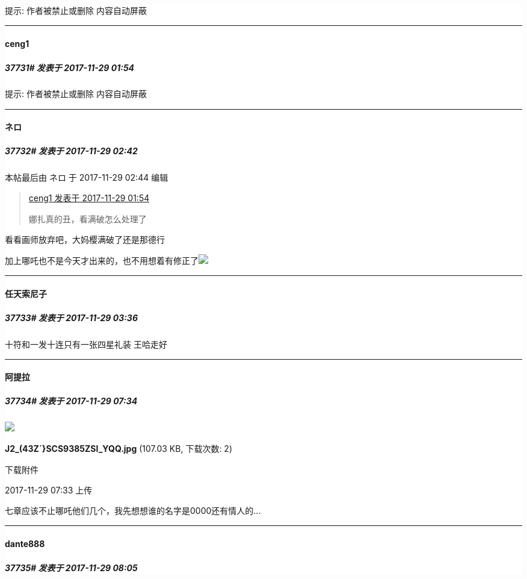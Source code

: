 提示: 作者被禁止或删除 内容自动屏蔽


*****

####  ceng1  
##### 37731#       发表于 2017-11-29 01:54

提示: 作者被禁止或删除 内容自动屏蔽


*****

####  ネロ  
##### 37732#       发表于 2017-11-29 02:42


 本帖最后由 ネロ 于 2017-11-29 02:44 编辑 
<blockquote><a href="httphttps://bbs.saraba1st.com/2b/forum.php?mod=redirect&amp;goto=findpost&amp;pid=37857411&amp;ptid=1085254" target="_blank">ceng1 发表于 2017-11-29 01:54</a>

娜扎真的丑，看满破怎么处理了</blockquote>
看看画师放弃吧，大妈樱满破了还是那德行

加上哪吒也不是今天才出来的，也不用想着有修正了<img src="https://static.saraba1st.com/image/smiley/face2017/065.png" referrerpolicy="no-referrer">


*****

####  任天索尼子  
##### 37733#       发表于 2017-11-29 03:36


十符和一发十连只有一张四星礼装 王哈走好


*****

####  阿提拉  
##### 37734#       发表于 2017-11-29 07:34


<img src="https://img.saraba1st.com/forum/201711/29/073335t2v0hhvk4fcqg2hq.jpg" referrerpolicy="no-referrer">


<strong>J2_(43Z`}SCS9385ZSI_YQQ.jpg</strong> (107.03 KB, 下载次数: 2)

下载附件

2017-11-29 07:33 上传


七章应该不止哪吒他们几个，我先想想谁的名字是0000还有情人的...


*****

####  dante888  
##### 37735#       发表于 2017-11-29 08:05
